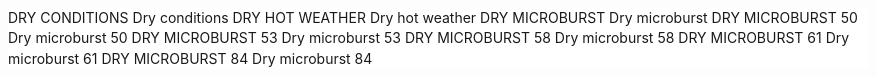 </tr>
<tr>
<td>
DRY CONDITIONS
</td>
<td>
Dry conditions
</td>
</tr>
<tr>
<td>
DRY HOT WEATHER
</td>
<td>
Dry hot weather
</td>
</tr>
<tr>
<td>
DRY MICROBURST
</td>
<td>
Dry microburst
</td>
</tr>
<tr>
<td>
DRY MICROBURST 50
</td>
<td>
Dry microburst 50
</td>
</tr>
<tr>
<td>
DRY MICROBURST 53
</td>
<td>
Dry microburst 53
</td>
</tr>
<tr>
<td>
DRY MICROBURST 58
</td>
<td>
Dry microburst 58
</td>
</tr>
<tr>
<td>
DRY MICROBURST 61
</td>
<td>
Dry microburst 61
</td>
</tr>
<tr>
<td>
DRY MICROBURST 84
</td>
<td>
Dry microburst 84
</td>
